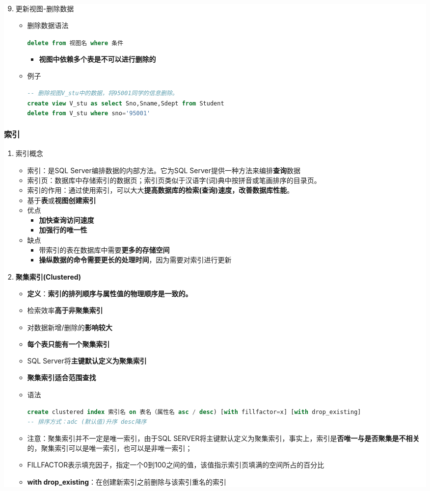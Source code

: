 9. 更新视图-删除数据

   - 删除数据语法

     ```sql
     delete from 视图名 where 条件
     ```

     - **视图中依赖多个表是不可以进行删除的**

   - 例子

     ```sql
     -- 删除视图V_stu中的数据，将95001同学的信息删除。
     create view V_stu as select Sno,Sname,Sdept from Student
     delete from V_stu where sno='95001'
     ```

### 索引

1. 索引概念

   - 索引：是SQL Server编排数据的内部方法。它为SQL Server提供一种方法来编排**查询**数据
   - 索引页：数据库中存储索引的数据页；索引页类似于汉语字(词)典中按拼音或笔画排序的目录页。
   - 索引的作用：通过使用索引，可以大大**提高数据库的检索(查询)速度，改善数据库性能**。 
   - 基于**表**或**视图创建索引**
   - 优点
     - **加快查询访问速度**
     - **加强行的唯一性**
   - 缺点
     - 带索引的表在数据库中需要**更多的存储空间**
     - **操纵数据的命令需要更长的处理时间**，因为需要对索引进行更新

2. **聚集索引(Clustered)**

   - **定义**：**索引的排列顺序与属性值的物理顺序是一致的。**

   - 检索效率**高于非聚集索引**

   - 对数据新增/删除的**影响较大**

   - **每个表只能有一个聚集索引**

   - SQL Server将**主键默认定义为聚集索引**

   - **聚集索引适合范围查找**

   - 语法

     ```sql
     create clustered index 索引名 on 表名（属性名 asc / desc) [with fillfactor=x] [with drop_existing]
     -- 排序方式：adc (默认值)升序 desc降序
     ```

   - 注意：聚集索引并不一定是唯一索引，由于SQL SERVER将主键默认定义为聚集索引，事实上，索引是**否唯一与是否聚集是不相关**的，聚集索引可以是唯一索引，也可以是非唯一索引；

   - FILLFACTOR表示填充因子，指定一个0到100之间的值，该值指示索引页填满的空间所占的百分比

   - **with drop_existing**：在创建新索引之前删除与该索引重名的索引
